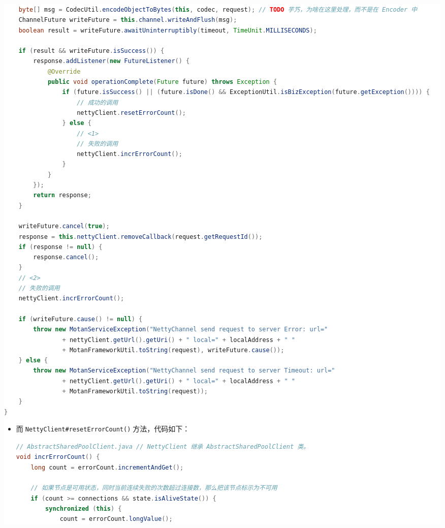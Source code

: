 ```Java
    byte[] msg = CodecUtil.encodeObjectToBytes(this, codec, request); // TODO 芋艿，为啥在这里处理，而不是在 Encoder 中
    ChannelFuture writeFuture = this.channel.writeAndFlush(msg);
    boolean result = writeFuture.awaitUninterruptibly(timeout, TimeUnit.MILLISECONDS);

    if (result && writeFuture.isSuccess()) {
        response.addListener(new FutureListener() {
            @Override
            public void operationComplete(Future future) throws Exception {
                if (future.isSuccess() || (future.isDone() && ExceptionUtil.isBizException(future.getException()))) {
                    // 成功的调用
                    nettyClient.resetErrorCount();
                } else {
                    // <1>
                    // 失败的调用
                    nettyClient.incrErrorCount();
                }
            }
        });
        return response;
    }

    writeFuture.cancel(true);
    response = this.nettyClient.removeCallback(request.getRequestId());
    if (response != null) {
        response.cancel();
    }
    // <2>
    // 失败的调用
    nettyClient.incrErrorCount();

    if (writeFuture.cause() != null) {
        throw new MotanServiceException("NettyChannel send request to server Error: url="
                + nettyClient.getUrl().getUri() + " local=" + localAddress + " "
                + MotanFrameworkUtil.toString(request), writeFuture.cause());
    } else {
        throw new MotanServiceException("NettyChannel send request to server Timeout: url="
                + nettyClient.getUrl().getUri() + " local=" + localAddress + " "
                + MotanFrameworkUtil.toString(request));
    }
}
```

* 而 `NettyClient#resetErrorCount()` 方法，代码如下：

    ```Java
    // AbstractSharedPoolClient.java // NettyClient 继承 AbstractSharedPoolClient 类。 
    void incrErrorCount() {
        long count = errorCount.incrementAndGet();
    
        // 如果节点是可用状态，同时当前连续失败的次数超过连接数，那么把该节点标示为不可用
        if (count >= connections && state.isAliveState()) {
            synchronized (this) {
                count = errorCount.longValue();
    